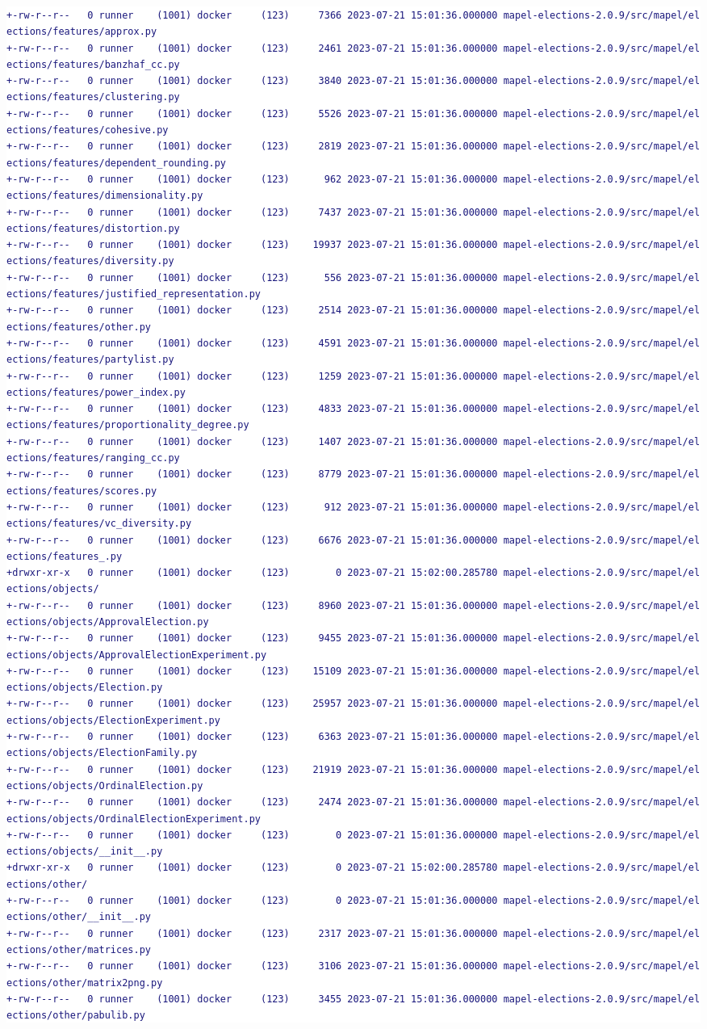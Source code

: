 ```diff
+-rw-r--r--   0 runner    (1001) docker     (123)     7366 2023-07-21 15:01:36.000000 mapel-elections-2.0.9/src/mapel/elections/features/approx.py
+-rw-r--r--   0 runner    (1001) docker     (123)     2461 2023-07-21 15:01:36.000000 mapel-elections-2.0.9/src/mapel/elections/features/banzhaf_cc.py
+-rw-r--r--   0 runner    (1001) docker     (123)     3840 2023-07-21 15:01:36.000000 mapel-elections-2.0.9/src/mapel/elections/features/clustering.py
+-rw-r--r--   0 runner    (1001) docker     (123)     5526 2023-07-21 15:01:36.000000 mapel-elections-2.0.9/src/mapel/elections/features/cohesive.py
+-rw-r--r--   0 runner    (1001) docker     (123)     2819 2023-07-21 15:01:36.000000 mapel-elections-2.0.9/src/mapel/elections/features/dependent_rounding.py
+-rw-r--r--   0 runner    (1001) docker     (123)      962 2023-07-21 15:01:36.000000 mapel-elections-2.0.9/src/mapel/elections/features/dimensionality.py
+-rw-r--r--   0 runner    (1001) docker     (123)     7437 2023-07-21 15:01:36.000000 mapel-elections-2.0.9/src/mapel/elections/features/distortion.py
+-rw-r--r--   0 runner    (1001) docker     (123)    19937 2023-07-21 15:01:36.000000 mapel-elections-2.0.9/src/mapel/elections/features/diversity.py
+-rw-r--r--   0 runner    (1001) docker     (123)      556 2023-07-21 15:01:36.000000 mapel-elections-2.0.9/src/mapel/elections/features/justified_representation.py
+-rw-r--r--   0 runner    (1001) docker     (123)     2514 2023-07-21 15:01:36.000000 mapel-elections-2.0.9/src/mapel/elections/features/other.py
+-rw-r--r--   0 runner    (1001) docker     (123)     4591 2023-07-21 15:01:36.000000 mapel-elections-2.0.9/src/mapel/elections/features/partylist.py
+-rw-r--r--   0 runner    (1001) docker     (123)     1259 2023-07-21 15:01:36.000000 mapel-elections-2.0.9/src/mapel/elections/features/power_index.py
+-rw-r--r--   0 runner    (1001) docker     (123)     4833 2023-07-21 15:01:36.000000 mapel-elections-2.0.9/src/mapel/elections/features/proportionality_degree.py
+-rw-r--r--   0 runner    (1001) docker     (123)     1407 2023-07-21 15:01:36.000000 mapel-elections-2.0.9/src/mapel/elections/features/ranging_cc.py
+-rw-r--r--   0 runner    (1001) docker     (123)     8779 2023-07-21 15:01:36.000000 mapel-elections-2.0.9/src/mapel/elections/features/scores.py
+-rw-r--r--   0 runner    (1001) docker     (123)      912 2023-07-21 15:01:36.000000 mapel-elections-2.0.9/src/mapel/elections/features/vc_diversity.py
+-rw-r--r--   0 runner    (1001) docker     (123)     6676 2023-07-21 15:01:36.000000 mapel-elections-2.0.9/src/mapel/elections/features_.py
+drwxr-xr-x   0 runner    (1001) docker     (123)        0 2023-07-21 15:02:00.285780 mapel-elections-2.0.9/src/mapel/elections/objects/
+-rw-r--r--   0 runner    (1001) docker     (123)     8960 2023-07-21 15:01:36.000000 mapel-elections-2.0.9/src/mapel/elections/objects/ApprovalElection.py
+-rw-r--r--   0 runner    (1001) docker     (123)     9455 2023-07-21 15:01:36.000000 mapel-elections-2.0.9/src/mapel/elections/objects/ApprovalElectionExperiment.py
+-rw-r--r--   0 runner    (1001) docker     (123)    15109 2023-07-21 15:01:36.000000 mapel-elections-2.0.9/src/mapel/elections/objects/Election.py
+-rw-r--r--   0 runner    (1001) docker     (123)    25957 2023-07-21 15:01:36.000000 mapel-elections-2.0.9/src/mapel/elections/objects/ElectionExperiment.py
+-rw-r--r--   0 runner    (1001) docker     (123)     6363 2023-07-21 15:01:36.000000 mapel-elections-2.0.9/src/mapel/elections/objects/ElectionFamily.py
+-rw-r--r--   0 runner    (1001) docker     (123)    21919 2023-07-21 15:01:36.000000 mapel-elections-2.0.9/src/mapel/elections/objects/OrdinalElection.py
+-rw-r--r--   0 runner    (1001) docker     (123)     2474 2023-07-21 15:01:36.000000 mapel-elections-2.0.9/src/mapel/elections/objects/OrdinalElectionExperiment.py
+-rw-r--r--   0 runner    (1001) docker     (123)        0 2023-07-21 15:01:36.000000 mapel-elections-2.0.9/src/mapel/elections/objects/__init__.py
+drwxr-xr-x   0 runner    (1001) docker     (123)        0 2023-07-21 15:02:00.285780 mapel-elections-2.0.9/src/mapel/elections/other/
+-rw-r--r--   0 runner    (1001) docker     (123)        0 2023-07-21 15:01:36.000000 mapel-elections-2.0.9/src/mapel/elections/other/__init__.py
+-rw-r--r--   0 runner    (1001) docker     (123)     2317 2023-07-21 15:01:36.000000 mapel-elections-2.0.9/src/mapel/elections/other/matrices.py
+-rw-r--r--   0 runner    (1001) docker     (123)     3106 2023-07-21 15:01:36.000000 mapel-elections-2.0.9/src/mapel/elections/other/matrix2png.py
+-rw-r--r--   0 runner    (1001) docker     (123)     3455 2023-07-21 15:01:36.000000 mapel-elections-2.0.9/src/mapel/elections/other/pabulib.py
```
